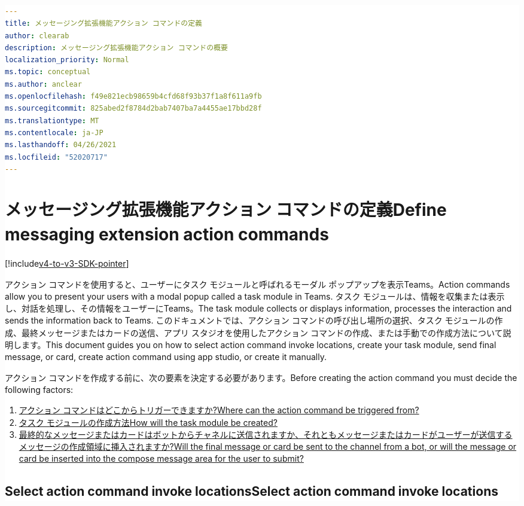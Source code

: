 ```yaml
---
title: メッセージング拡張機能アクション コマンドの定義
author: clearab
description: メッセージング拡張機能アクション コマンドの概要
localization_priority: Normal
ms.topic: conceptual
ms.author: anclear
ms.openlocfilehash: f49e821ecb98659b4cfd68f93b37f1a8f611a9fb
ms.sourcegitcommit: 825abed2f8784d2bab7407ba7a4455ae17bbd28f
ms.translationtype: MT
ms.contentlocale: ja-JP
ms.lasthandoff: 04/26/2021
ms.locfileid: "52020717"
---
```

# <a name="define-messaging-extension-action-commands"></a><span data-ttu-id="5ea2c-103">メッセージング拡張機能アクション コマンドの定義</span><span class="sxs-lookup"><span data-stu-id="5ea2c-103">Define messaging extension action commands</span></span>

[!include[v4-to-v3-SDK-pointer](~/includes/v4-to-v3-pointer-me.md)]

<span data-ttu-id="5ea2c-104">アクション コマンドを使用すると、ユーザーにタスク モジュールと呼ばれるモーダル ポップアップを表示Teams。</span><span class="sxs-lookup"><span data-stu-id="5ea2c-104">Action commands allow you to present your users with a modal popup called a task module in Teams.</span></span> <span data-ttu-id="5ea2c-105">タスク モジュールは、情報を収集または表示し、対話を処理し、その情報をユーザーにTeams。</span><span class="sxs-lookup"><span data-stu-id="5ea2c-105">The task module collects or displays information, processes the interaction and sends the information back to Teams.</span></span> <span data-ttu-id="5ea2c-106">このドキュメントでは、アクション コマンドの呼び出し場所の選択、タスク モジュールの作成、最終メッセージまたはカードの送信、アプリ スタジオを使用したアクション コマンドの作成、または手動での作成方法について説明します。</span><span class="sxs-lookup"><span data-stu-id="5ea2c-106">This document guides you on how to select action command invoke locations, create your task module, send final message, or card, create action command using app studio, or create it manually.</span></span> 

<span data-ttu-id="5ea2c-107">アクション コマンドを作成する前に、次の要素を決定する必要があります。</span><span class="sxs-lookup"><span data-stu-id="5ea2c-107">Before creating the action command you must decide the following factors:</span></span>

1. [<span data-ttu-id="5ea2c-108">アクション コマンドはどこからトリガーできますか?</span><span class="sxs-lookup"><span data-stu-id="5ea2c-108">Where can the action command be triggered from?</span></span>](#select-action-command-invoke-locations)
1. [<span data-ttu-id="5ea2c-109">タスク モジュールの作成方法</span><span class="sxs-lookup"><span data-stu-id="5ea2c-109">How will the task module be created?</span></span>](#select-how-to-create-your-task-module)
1. [<span data-ttu-id="5ea2c-110">最終的なメッセージまたはカードはボットからチャネルに送信されますか、それともメッセージまたはカードがユーザーが送信するメッセージの作成領域に挿入されますか?</span><span class="sxs-lookup"><span data-stu-id="5ea2c-110">Will the final message or card be sent to the channel from a bot, or will the message or card be inserted into the compose message area for the user to submit?</span></span>](#select-how-the-final-message-is-sent)

## <a name="select-action-command-invoke-locations"></a><span data-ttu-id="5ea2c-111">Select action command invoke locations</span><span class="sxs-lookup"><span data-stu-id="5ea2c-111">Select action command invoke locations</span></span>
